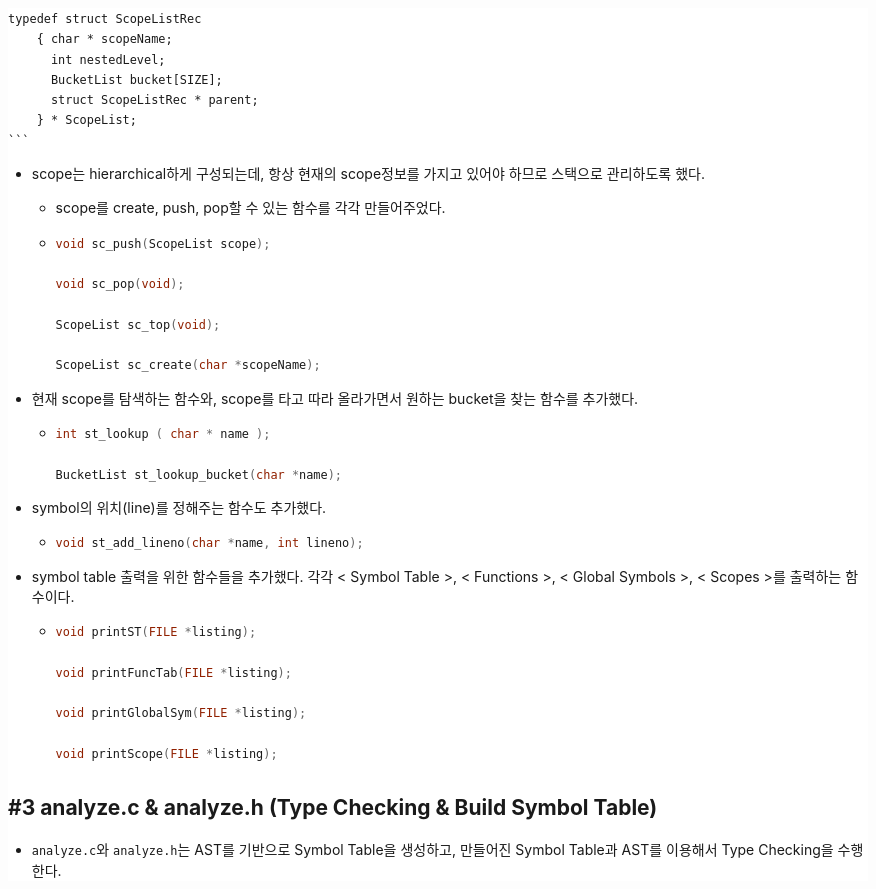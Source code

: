     typedef struct ScopeListRec
        { char * scopeName;
          int nestedLevel;
          BucketList bucket[SIZE];
          struct ScopeListRec * parent;
        } * ScopeList;
    ```



- scope는 hierarchical하게 구성되는데, 항상 현재의 scope정보를 가지고 있어야 하므로 스택으로 관리하도록 했다.


  - scope를 create, push, pop할 수 있는 함수를 각각 만들어주었다.

  - ```c
    void sc_push(ScopeList scope);
    
    void sc_pop(void);
    
    ScopeList sc_top(void);
    
    ScopeList sc_create(char *scopeName);
    ```

- 현재 scope를 탐색하는 함수와, scope를 타고 따라 올라가면서 원하는 bucket을 찾는 함수를 추가했다.


  - ```c
    int st_lookup ( char * name );
    
    BucketList st_lookup_bucket(char *name);
    ```

- symbol의 위치(line)를 정해주는 함수도 추가했다.


  - ```c
    void st_add_lineno(char *name, int lineno);
    ```

- symbol table 출력을 위한 함수들을 추가했다. 각각 < Symbol Table >, < Functions >, < Global Symbols >, < Scopes >를 출력하는 함수이다.


  - ```c
    void printST(FILE *listing);
    
    void printFuncTab(FILE *listing);
    
    void printGlobalSym(FILE *listing);
    
    void printScope(FILE *listing);
    ```


##  #3 analyze.c & analyze.h (Type Checking & Build Symbol Table)

- `analyze.c`와 `analyze.h`는 AST를 기반으로 Symbol Table을 생성하고, 만들어진 Symbol Table과 AST를 이용해서 Type Checking을 수행한다.
